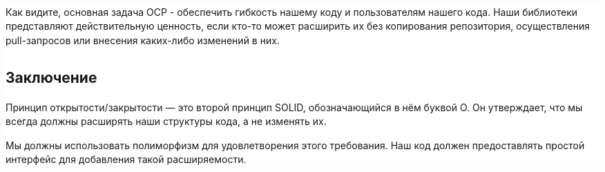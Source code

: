 Как видите, основная задача OCP - обеспечить гибкость нашему коду и 
пользователям нашего кода. Наши библиотеки представляют действительную 
ценность, если кто-то может расширить их без копирования репозитория, 
осуществления pull-запросов или внесения каких-либо изменений в них. 

## Заключение

Принцип открытости/закрытости — это второй принцип SOLID, обозначающийся в нём
буквой O. Он утверждает, что мы всегда должны расширять наши структуры кода, а
не изменять их.

Мы должны использовать полиморфизм для удовлетворения этого требования. Наш код 
должен предоставлять простой интерфейс для добавления такой расширяемости.
